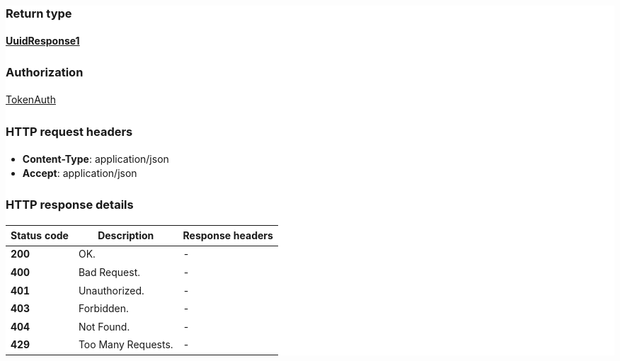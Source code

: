 ### Return type

[**UuidResponse1**](UuidResponse1.md)

### Authorization

[TokenAuth](../README.md#TokenAuth)

### HTTP request headers

 - **Content-Type**: application/json
 - **Accept**: application/json

### HTTP response details
| Status code | Description | Response headers |
|-------------|-------------|------------------|
| **200** | OK. |  -  |
| **400** | Bad Request. |  -  |
| **401** | Unauthorized. |  -  |
| **403** | Forbidden. |  -  |
| **404** | Not Found. |  -  |
| **429** | Too Many Requests. |  -  |


